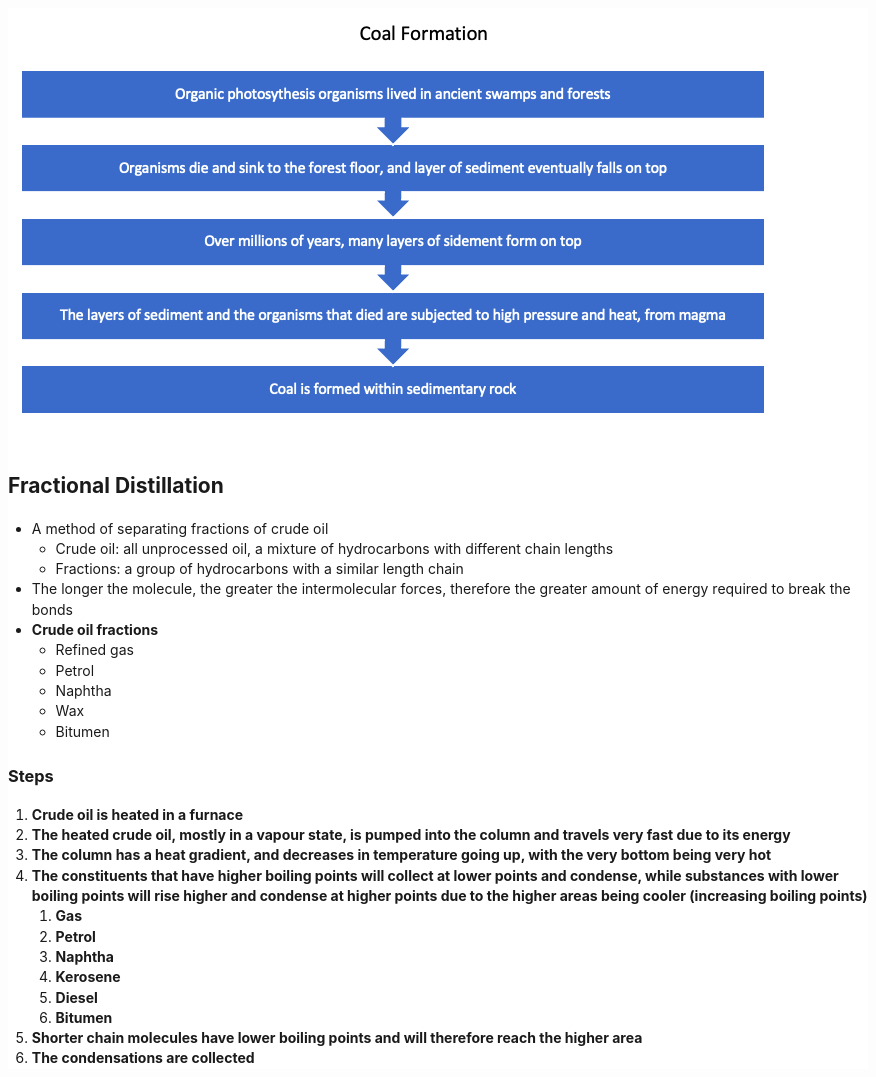 ![](11SubjectImages/Coal%20Formation.png)

## Fractional Distillation
- A method of separating fractions of crude oil
	- Crude oil: all unprocessed oil, a mixture of hydrocarbons with different chain lengths
	-  Fractions: a group of hydrocarbons with a similar length chain
- The longer the molecule, the greater the intermolecular forces, therefore the greater amount of energy required to break the bonds
- **Crude oil fractions**
	-   Refined gas
	-   Petrol
	-   Naphtha
	-   Wax
	-   Bitumen

### Steps
1.  **Crude oil is heated in a furnace**
2.  **The heated crude oil, mostly in a vapour state, is pumped into the column and travels very fast due to its energy**
3.  **The column has a heat gradient, and decreases in temperature going up, with the very bottom being very hot**
4.  **The constituents that have higher boiling points will collect at lower points and condense, while substances with lower boiling points will rise higher and condense at higher points due to the higher areas being cooler (increasing boiling points)**
	1.  **Gas**
	2.  **Petrol**
	3.  **Naphtha**
	4.  **Kerosene**
	5.  **Diesel**
	6.  **Bitumen**
5.  **Shorter chain molecules have lower boiling points and will therefore reach the higher area**
6.  **The condensations are collected**
